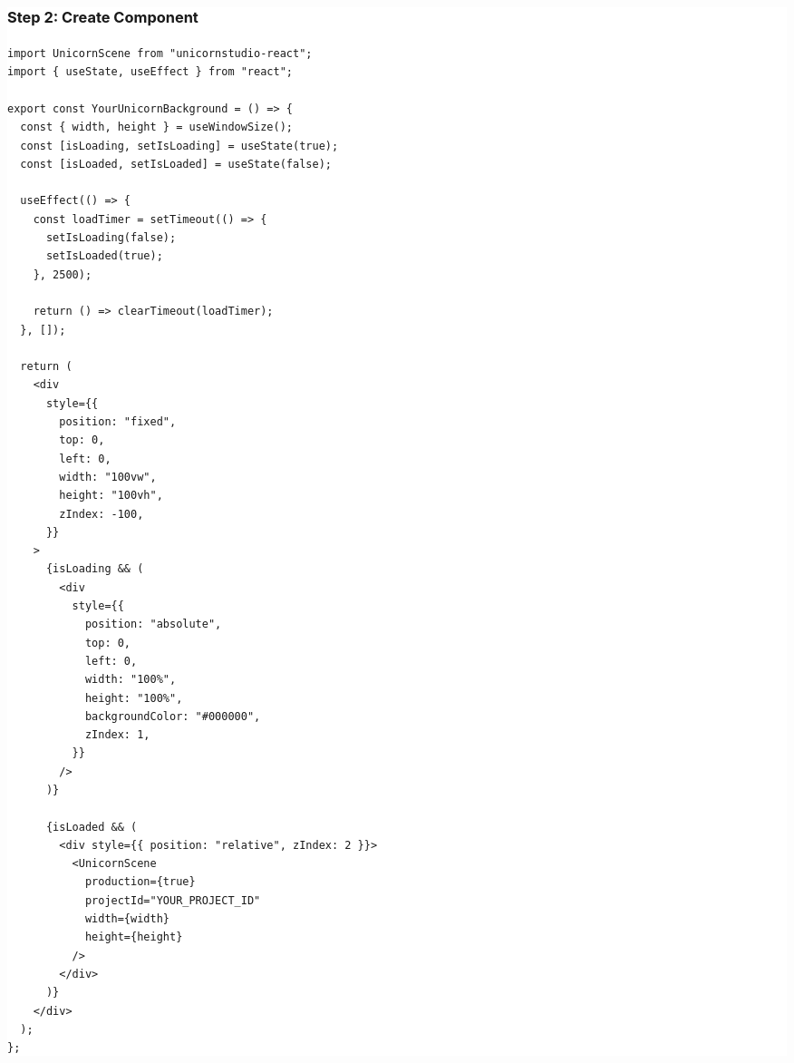 ### Step 2: Create Component

```tsx
import UnicornScene from "unicornstudio-react";
import { useState, useEffect } from "react";

export const YourUnicornBackground = () => {
  const { width, height } = useWindowSize();
  const [isLoading, setIsLoading] = useState(true);
  const [isLoaded, setIsLoaded] = useState(false);

  useEffect(() => {
    const loadTimer = setTimeout(() => {
      setIsLoading(false);
      setIsLoaded(true);
    }, 2500);

    return () => clearTimeout(loadTimer);
  }, []);

  return (
    <div
      style={{
        position: "fixed",
        top: 0,
        left: 0,
        width: "100vw",
        height: "100vh",
        zIndex: -100,
      }}
    >
      {isLoading && (
        <div
          style={{
            position: "absolute",
            top: 0,
            left: 0,
            width: "100%",
            height: "100%",
            backgroundColor: "#000000",
            zIndex: 1,
          }}
        />
      )}

      {isLoaded && (
        <div style={{ position: "relative", zIndex: 2 }}>
          <UnicornScene
            production={true}
            projectId="YOUR_PROJECT_ID"
            width={width}
            height={height}
          />
        </div>
      )}
    </div>
  );
};
```
